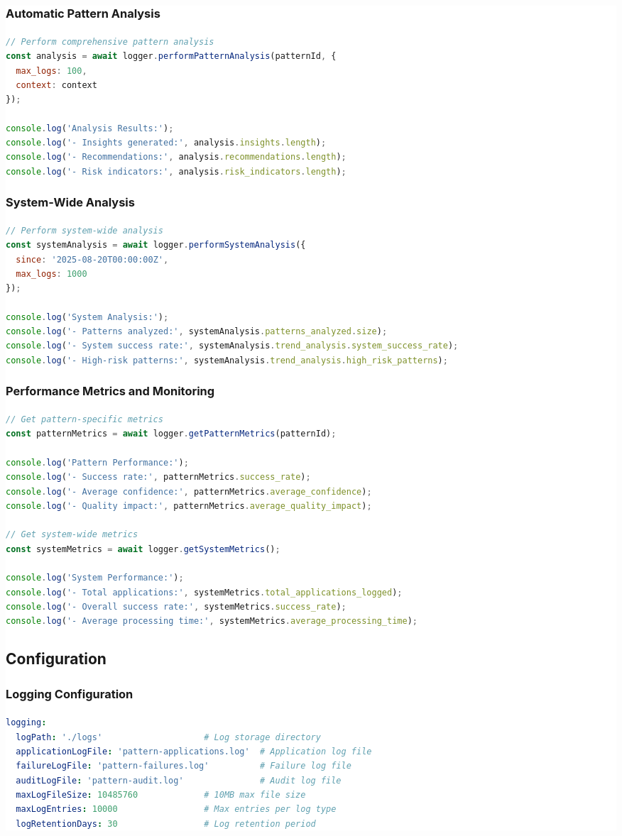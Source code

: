 ### Automatic Pattern Analysis
```javascript
// Perform comprehensive pattern analysis
const analysis = await logger.performPatternAnalysis(patternId, {
  max_logs: 100,
  context: context
});

console.log('Analysis Results:');
console.log('- Insights generated:', analysis.insights.length);
console.log('- Recommendations:', analysis.recommendations.length);
console.log('- Risk indicators:', analysis.risk_indicators.length);
```

### System-Wide Analysis
```javascript
// Perform system-wide analysis
const systemAnalysis = await logger.performSystemAnalysis({
  since: '2025-08-20T00:00:00Z',
  max_logs: 1000
});

console.log('System Analysis:');
console.log('- Patterns analyzed:', systemAnalysis.patterns_analyzed.size);
console.log('- System success rate:', systemAnalysis.trend_analysis.system_success_rate);
console.log('- High-risk patterns:', systemAnalysis.trend_analysis.high_risk_patterns);
```

### Performance Metrics and Monitoring
```javascript
// Get pattern-specific metrics
const patternMetrics = await logger.getPatternMetrics(patternId);

console.log('Pattern Performance:');
console.log('- Success rate:', patternMetrics.success_rate);
console.log('- Average confidence:', patternMetrics.average_confidence);
console.log('- Quality impact:', patternMetrics.average_quality_impact);

// Get system-wide metrics
const systemMetrics = await logger.getSystemMetrics();

console.log('System Performance:');
console.log('- Total applications:', systemMetrics.total_applications_logged);
console.log('- Overall success rate:', systemMetrics.success_rate);
console.log('- Average processing time:', systemMetrics.average_processing_time);
```

## Configuration

### Logging Configuration
```yaml
logging:
  logPath: './logs'                    # Log storage directory
  applicationLogFile: 'pattern-applications.log'  # Application log file
  failureLogFile: 'pattern-failures.log'          # Failure log file
  auditLogFile: 'pattern-audit.log'               # Audit log file
  maxLogFileSize: 10485760             # 10MB max file size
  maxLogEntries: 10000                 # Max entries per log type
  logRetentionDays: 30                 # Log retention period
```
